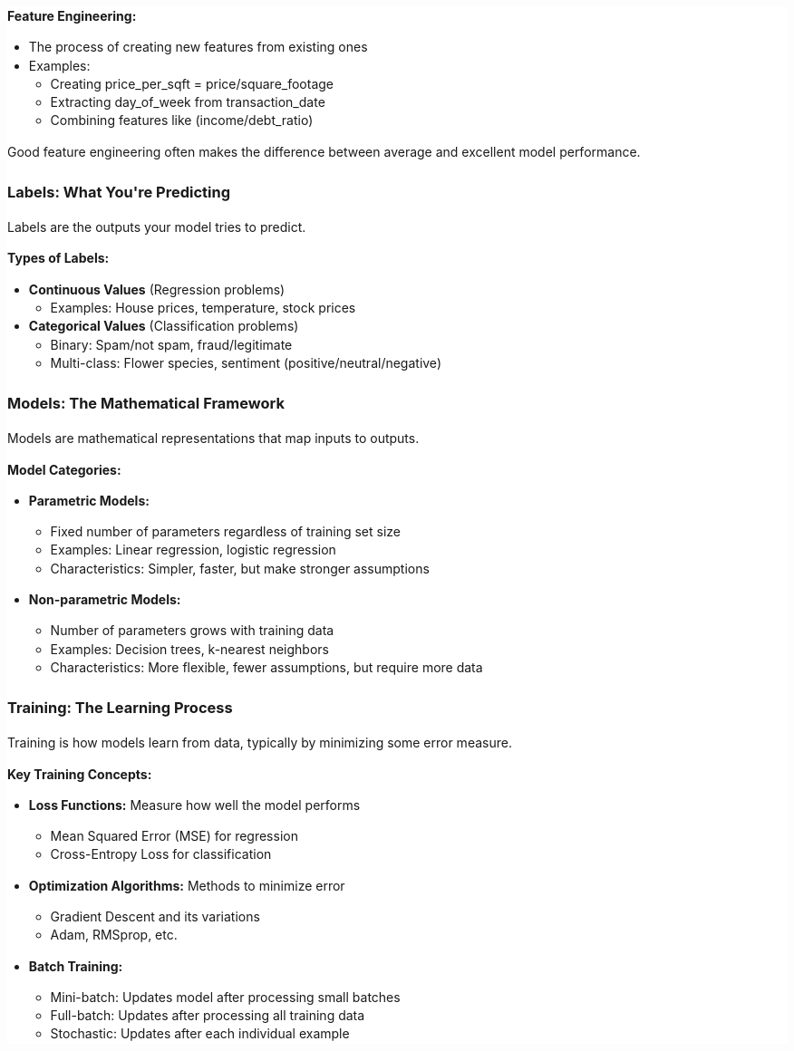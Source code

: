 **Feature Engineering:**

- The process of creating new features from existing ones
- Examples:
  - Creating price_per_sqft = price/square_footage
  - Extracting day_of_week from transaction_date
  - Combining features like (income/debt_ratio)

Good feature engineering often makes the difference between average and excellent model performance.

### Labels: What You're Predicting

Labels are the outputs your model tries to predict.

**Types of Labels:**

- **Continuous Values** (Regression problems)
  - Examples: House prices, temperature, stock prices
- **Categorical Values** (Classification problems)
  - Binary: Spam/not spam, fraud/legitimate
  - Multi-class: Flower species, sentiment (positive/neutral/negative)

### Models: The Mathematical Framework

Models are mathematical representations that map inputs to outputs.

**Model Categories:**

- **Parametric Models:**
  - Fixed number of parameters regardless of training set size
  - Examples: Linear regression, logistic regression
  - Characteristics: Simpler, faster, but make stronger assumptions

- **Non-parametric Models:**
  - Number of parameters grows with training data
  - Examples: Decision trees, k-nearest neighbors
  - Characteristics: More flexible, fewer assumptions, but require more data

### Training: The Learning Process

Training is how models learn from data, typically by minimizing some error measure.

**Key Training Concepts:**

- **Loss Functions:** Measure how well the model performs
  - Mean Squared Error (MSE) for regression
  - Cross-Entropy Loss for classification

- **Optimization Algorithms:** Methods to minimize error
  - Gradient Descent and its variations
  - Adam, RMSprop, etc.

- **Batch Training:**
  - Mini-batch: Updates model after processing small batches
  - Full-batch: Updates after processing all training data
  - Stochastic: Updates after each individual example

